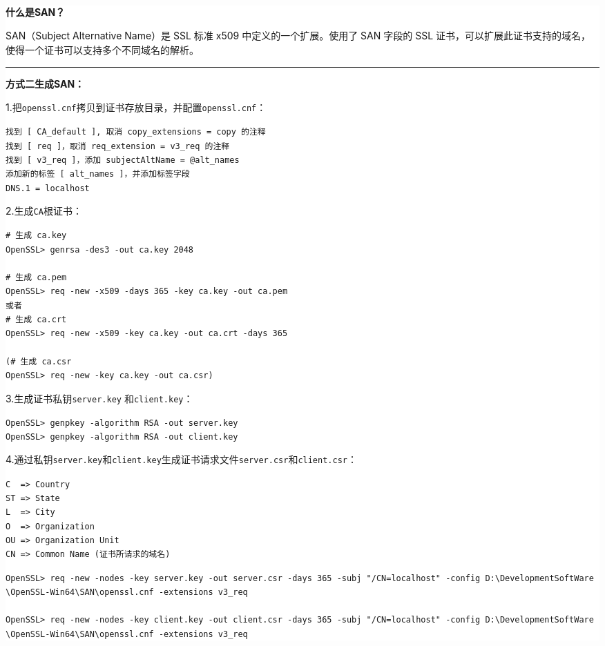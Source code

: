 **什么是SAN？**

SAN（Subject Alternative Name）是 SSL 标准 x509 中定义的一个扩展。使用了 SAN 字段的 SSL 证书，可以扩展此证书支持的域名，使得一个证书可以支持多个不同域名的解析。

--------------------------------------------------------------------------------------------------------------------------------------



**方式二生成SAN：**

1.把`openssl.cnf`拷贝到证书存放目录，并配置`openssl.cnf`：

```
找到 [ CA_default ], 取消 copy_extensions = copy 的注释
找到 [ req ]，取消 req_extension = v3_req 的注释
找到 [ v3_req ]，添加 subjectAltName = @alt_names
添加新的标签 [ alt_names ]，并添加标签字段
DNS.1 = localhost
```

2.生成`CA`根证书：

```
# 生成 ca.key
OpenSSL> genrsa -des3 -out ca.key 2048

# 生成 ca.pem
OpenSSL> req -new -x509 -days 365 -key ca.key -out ca.pem
或者
# 生成 ca.crt
OpenSSL> req -new -x509 -key ca.key -out ca.crt -days 365

(# 生成 ca.csr
OpenSSL> req -new -key ca.key -out ca.csr)
```

3.生成证书私钥`server.key` 和`client.key`：

```
OpenSSL> genpkey -algorithm RSA -out server.key
OpenSSL> genpkey -algorithm RSA -out client.key
```

4.通过私钥`server.key`和`client.key`生成证书请求文件`server.csr`和`client.csr`：

```
C  => Country
ST => State
L  => City
O  => Organization
OU => Organization Unit
CN => Common Name (证书所请求的域名)
```

```
OpenSSL> req -new -nodes -key server.key -out server.csr -days 365 -subj "/CN=localhost" -config D:\DevelopmentSoftWare\OpenSSL-Win64\SAN\openssl.cnf -extensions v3_req

OpenSSL> req -new -nodes -key client.key -out client.csr -days 365 -subj "/CN=localhost" -config D:\DevelopmentSoftWare\OpenSSL-Win64\SAN\openssl.cnf -extensions v3_req
```
